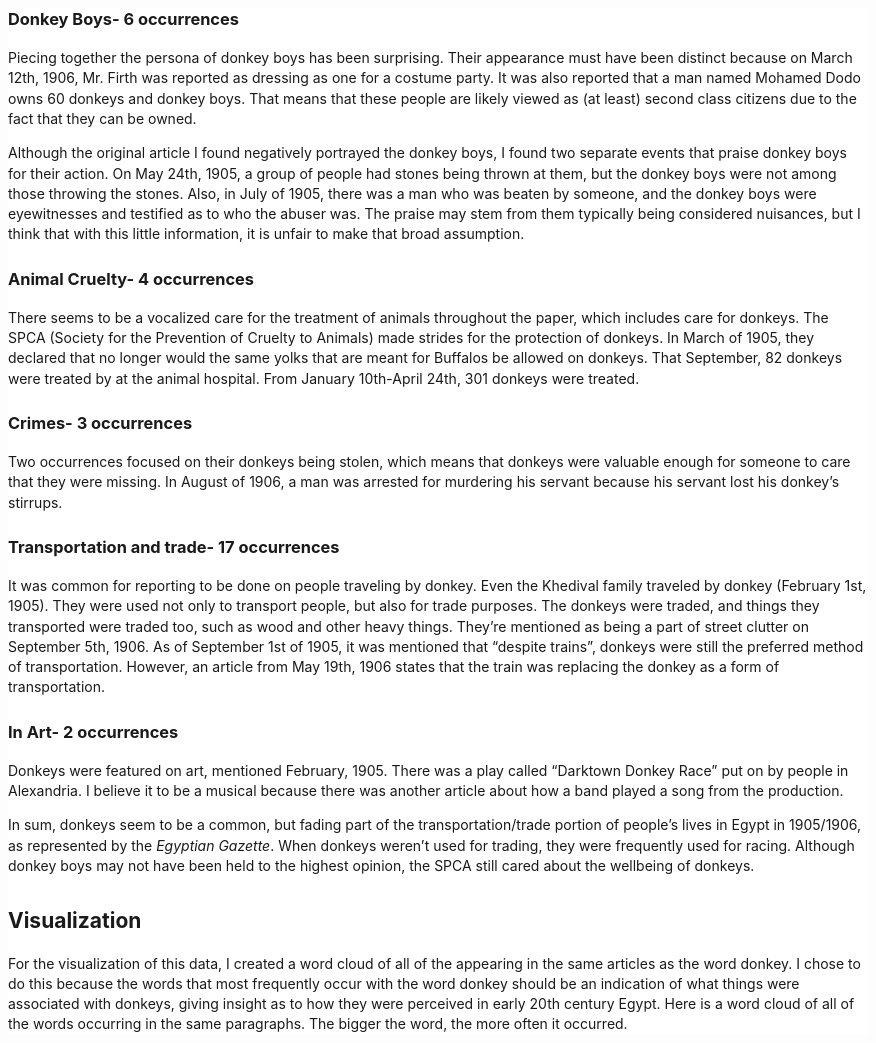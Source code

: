 ### Donkey Boys- 6 occurrences
Piecing together the persona of donkey boys has been surprising. Their appearance must have been distinct because on March 12th, 1906, Mr. Firth was reported as dressing as one for a costume party. It was also reported that a man named Mohamed Dodo owns 60 donkeys and donkey boys. That means that these people are likely viewed as (at least) second class citizens due to the fact that they can be owned.

Although the original article I found negatively portrayed the donkey boys, I found two separate events that praise donkey boys for their action. On May 24th, 1905, a group of people had stones being thrown at them, but the donkey boys were not among those throwing the stones. Also, in July of 1905, there was a man who was beaten by someone, and the donkey boys were eyewitnesses and testified as to who the abuser was. The praise may stem from them typically being considered nuisances, but I think that with this little information, it is unfair to make that broad assumption.

### Animal Cruelty- 4 occurrences
There seems to be a vocalized care for the treatment of animals throughout the paper, which includes care for donkeys. The SPCA (Society for the Prevention of Cruelty to Animals) made strides for the protection of donkeys. In March of 1905, they declared that no longer would the same yolks that are meant for Buffalos be allowed on donkeys. That September, 82 donkeys were treated by at the animal hospital. From January 10th-April 24th, 301 donkeys were treated.

### Crimes- 3 occurrences
Two occurrences focused on their donkeys being stolen, which means that donkeys were valuable enough for someone to care that they were missing. In August of 1906, a man was arrested for murdering his servant because his servant lost his donkey’s stirrups.

### Transportation and trade- 17 occurrences
It was common for reporting to be done on people traveling by donkey. Even the Khedival family traveled by donkey (February 1st, 1905). They were used not only to transport people, but also for trade purposes. The donkeys were traded, and things they transported were traded too, such as wood and other heavy things. They’re mentioned as being a part of street clutter on September 5th, 1906. As of September 1st of 1905, it was mentioned that “despite trains”, donkeys were still the preferred method of transportation. However, an article from May 19th, 1906 states that the train was replacing the donkey as a form of transportation.

### In Art- 2 occurrences
Donkeys were featured on art, mentioned February, 1905. There was a play called “Darktown Donkey Race” put on by people in Alexandria. I believe it to be a musical because there was another article about how a band played a song from the production.

In sum, donkeys seem to be a common, but fading part of the transportation/trade portion of people’s lives in Egypt in 1905/1906, as represented by the *Egyptian Gazette*. When donkeys weren’t used for trading, they were frequently used for racing. Although donkey boys may not have been held to the highest opinion, the SPCA still cared about the wellbeing of donkeys.

## Visualization
For the visualization of this data, I created a word cloud of all of the appearing in the same articles as the word donkey. I chose to do this because the words that most frequently occur with the word donkey should be an indication of what things were associated with donkeys, giving insight as to how they were perceived in early 20th century Egypt. Here is a word cloud of all of the words occurring in the same paragraphs. The bigger the word, the more often it occurred.
